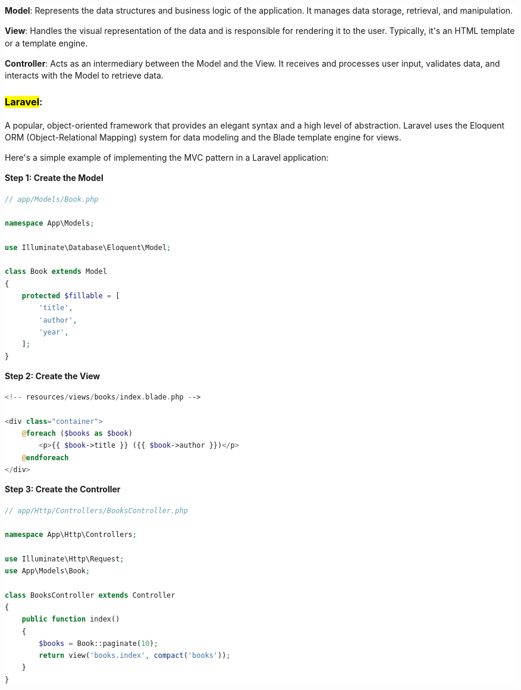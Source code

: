 **Model**: Represents the data structures and business logic of the application. It manages data storage, retrieval, and manipulation.

**View**: Handles the visual representation of the data and is responsible for rendering it to the user. Typically, it's an HTML template or a template engine.

**Controller**: Acts as an intermediary between the Model and the View. It receives and processes user input, validates data, and interacts with the Model to retrieve data.

### **<mark>Laravel</mark>**:

A popular, object-oriented framework that provides an elegant syntax and a high level of abstraction. Laravel uses the Eloquent ORM (Object-Relational Mapping) system for data modeling and the Blade template engine for views.

Here's a simple example of implementing the MVC pattern in a Laravel application:

**Step 1: Create the Model**

```php
// app/Models/Book.php

namespace App\Models;

use Illuminate\Database\Eloquent\Model;

class Book extends Model
{
    protected $fillable = [
        'title',
        'author',
        'year',
    ];
}
```

**Step 2: Create the View**

```php
<!-- resources/views/books/index.blade.php -->

<div class="container">
    @foreach ($books as $book)
        <p>{{ $book->title }} ({{ $book->author }})</p>
    @endforeach
</div>
```

**Step 3: Create the Controller**

```php
// app/Http/Controllers/BooksController.php

namespace App\Http\Controllers;

use Illuminate\Http\Request;
use App\Models\Book;

class BooksController extends Controller
{
    public function index()
    {
        $books = Book::paginate(10);
        return view('books.index', compact('books'));
    }
}
```

